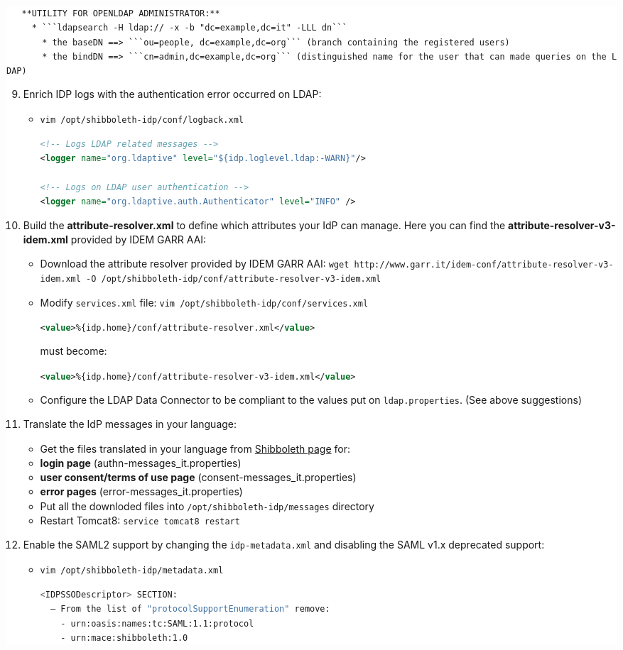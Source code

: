        **UTILITY FOR OPENLDAP ADMINISTRATOR:**
         * ```ldapsearch -H ldap:// -x -b "dc=example,dc=it" -LLL dn```
           * the baseDN ==> ```ou=people, dc=example,dc=org``` (branch containing the registered users)
           * the bindDN ==> ```cn=admin,dc=example,dc=org``` (distinguished name for the user that can made queries on the LDAP)


9. Enrich IDP logs with the authentication error occurred on LDAP:
   * ```vim /opt/shibboleth-idp/conf/logback.xml```

     ```xml
     <!-- Logs LDAP related messages -->
     <logger name="org.ldaptive" level="${idp.loglevel.ldap:-WARN}"/>

     <!-- Logs on LDAP user authentication -->
     <logger name="org.ldaptive.auth.Authenticator" level="INFO" />
     ```

10. Build the **attribute-resolver.xml** to define which attributes your IdP can manage. Here you can find the **attribute-resolver-v3-idem.xml** provided by IDEM GARR AAI:
    * Download the attribute resolver provided by IDEM GARR AAI:
      ```wget http://www.garr.it/idem-conf/attribute-resolver-v3-idem.xml -O /opt/shibboleth-idp/conf/attribute-resolver-v3-idem.xml```

    * Modify ```services.xml``` file:
      ```vim /opt/shibboleth-idp/conf/services.xml```

      ```xml
      <value>%{idp.home}/conf/attribute-resolver.xml</value>
      ```

      must become:

      ```xml
      <value>%{idp.home}/conf/attribute-resolver-v3-idem.xml</value>
      ```

    * Configure the LDAP Data Connector to be compliant to the values put on ```ldap.properties```. (See above suggestions)

11. Translate the IdP messages in your language:
    * Get the files translated in your language from [Shibboleth page](https://wiki.shibboleth.net/confluence/display/IDP30/MessagesTranslation) for:
    * **login page** (authn-messages_it.properties)
    * **user consent/terms of use page** (consent-messages_it.properties)
    * **error pages** (error-messages_it.properties)
    * Put all the downloded files into ```/opt/shibboleth-idp/messages``` directory
    * Restart Tomcat8: 
      ```service tomcat8 restart```

12. Enable the SAML2 support by changing the ```idp-metadata.xml``` and disabling the SAML v1.x deprecated support:
    * ```vim /opt/shibboleth-idp/metadata.xml```
      ```bash
      <IDPSSODescriptor> SECTION:
        – From the list of "protocolSupportEnumeration" remove:
          - urn:oasis:names:tc:SAML:1.1:protocol
          - urn:mace:shibboleth:1.0
